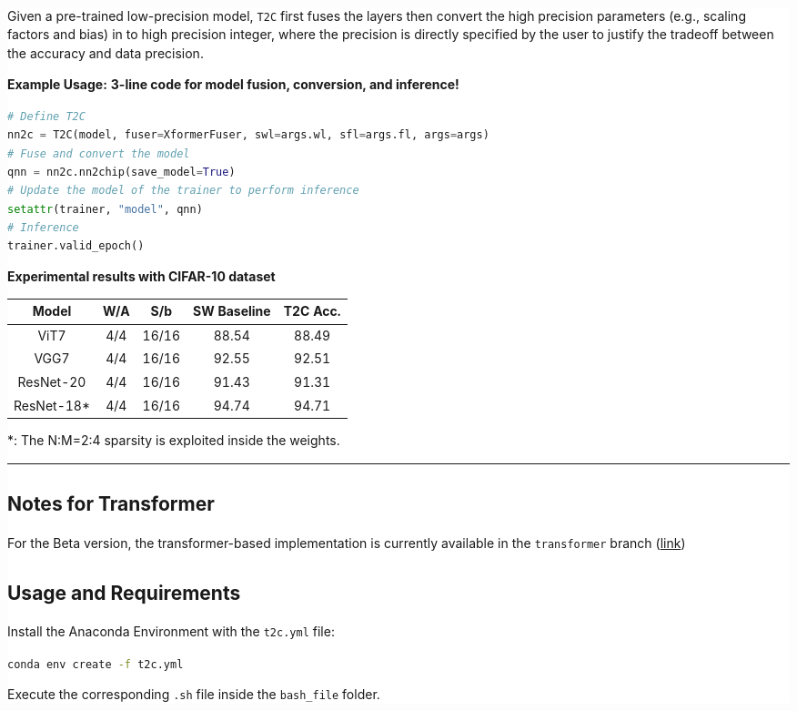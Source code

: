 Given a pre-trained low-precision model, `T2C` first fuses the layers then convert the high precision parameters (e.g., scaling factors and bias) in to high precision integer, where the precision is directly specified by the user to justify the tradeoff between the accuracy and data precision. 

**Example Usage:** **3-line code for model fusion, conversion, and inference!**

```python
# Define T2C
nn2c = T2C(model, fuser=XformerFuser, swl=args.wl, sfl=args.fl, args=args)
# Fuse and convert the model
qnn = nn2c.nn2chip(save_model=True)
# Update the model of the trainer to perform inference
setattr(trainer, "model", qnn)
# Inference
trainer.valid_epoch()
```

**Experimental results with CIFAR-10 dataset**

|   Model    | W/A  |  S/b  | SW Baseline | T2C Acc. |
| :--------: | :--: | :---: | :---------: | :------: |
|    ViT7    | 4/4  | 16/16 |    88.54    |  88.49   |
|    VGG7    | 4/4  | 16/16 |    92.55    |  92.51   |
| ResNet-20  | 4/4  | 16/16 |    91.43    |  91.31   |
| ResNet-18* | 4/4  | 16/16 |    94.74    |  94.71   |

*: The N:M=2:4 sparsity is exploited inside the weights. 

------

## Notes for Transformer

For the Beta version, the transformer-based implementation is currently available in the `transformer` branch ([link](https://github.com/mengjian0502/Torch2Chip/tree/transformer))

## Usage and Requirements

Install the Anaconda Environment with the `t2c.yml` file:

```bash
conda env create -f t2c.yml
```

Execute the corresponding `.sh` file inside the `bash_file` folder. 
